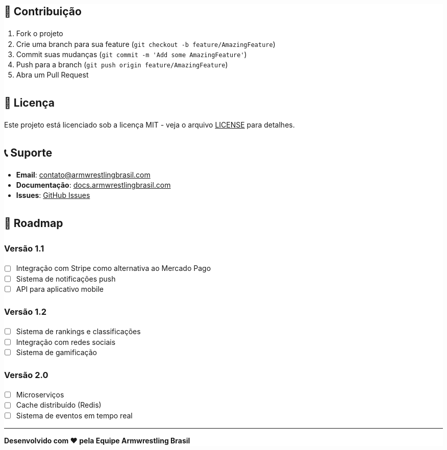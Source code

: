 ## 🤝 Contribuição

1. Fork o projeto
2. Crie uma branch para sua feature (`git checkout -b feature/AmazingFeature`)
3. Commit suas mudanças (`git commit -m 'Add some AmazingFeature'`)
4. Push para a branch (`git push origin feature/AmazingFeature`)
5. Abra um Pull Request

## 📄 Licença

Este projeto está licenciado sob a licença MIT - veja o arquivo [LICENSE](LICENSE) para detalhes.

## 📞 Suporte

- **Email**: contato@armwrestlingbrasil.com
- **Documentação**: [docs.armwrestlingbrasil.com](https://docs.armwrestlingbrasil.com)
- **Issues**: [GitHub Issues](https://github.com/armwrestling-brasil/backend/issues)

## 🎯 Roadmap

### Versão 1.1
- [ ] Integração com Stripe como alternativa ao Mercado Pago
- [ ] Sistema de notificações push
- [ ] API para aplicativo mobile

### Versão 1.2
- [ ] Sistema de rankings e classificações
- [ ] Integração com redes sociais
- [ ] Sistema de gamificação

### Versão 2.0
- [ ] Microserviços
- [ ] Cache distribuído (Redis)
- [ ] Sistema de eventos em tempo real

---

**Desenvolvido com ❤️ pela Equipe Armwrestling Brasil**
